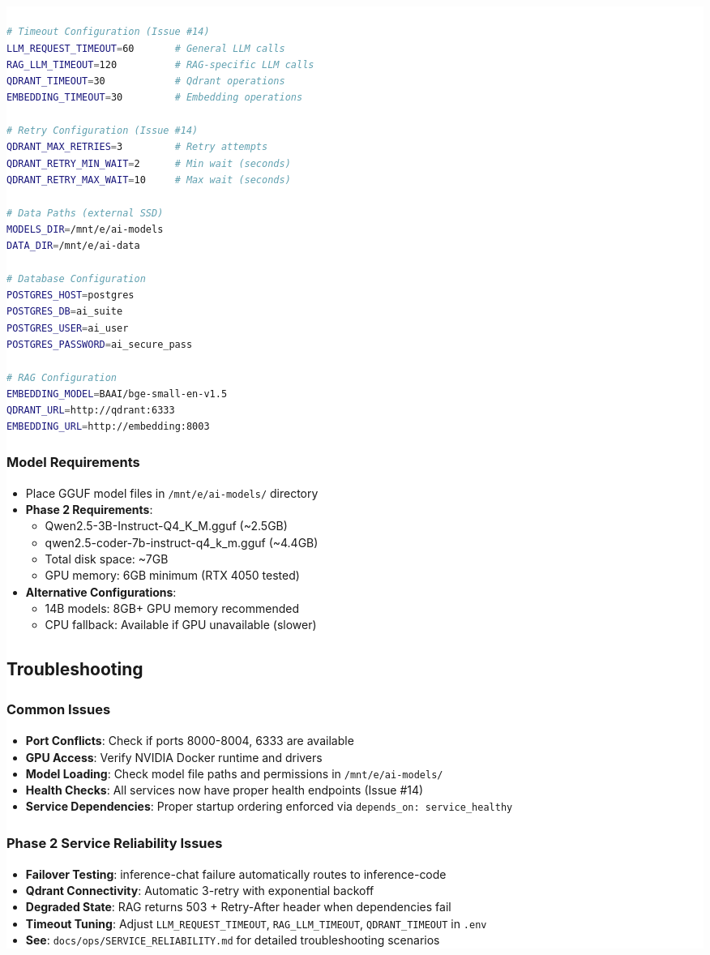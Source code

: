 ```bash

# Timeout Configuration (Issue #14)
LLM_REQUEST_TIMEOUT=60       # General LLM calls
RAG_LLM_TIMEOUT=120          # RAG-specific LLM calls
QDRANT_TIMEOUT=30            # Qdrant operations
EMBEDDING_TIMEOUT=30         # Embedding operations

# Retry Configuration (Issue #14)
QDRANT_MAX_RETRIES=3         # Retry attempts
QDRANT_RETRY_MIN_WAIT=2      # Min wait (seconds)
QDRANT_RETRY_MAX_WAIT=10     # Max wait (seconds)

# Data Paths (external SSD)
MODELS_DIR=/mnt/e/ai-models
DATA_DIR=/mnt/e/ai-data

# Database Configuration
POSTGRES_HOST=postgres
POSTGRES_DB=ai_suite
POSTGRES_USER=ai_user
POSTGRES_PASSWORD=ai_secure_pass

# RAG Configuration
EMBEDDING_MODEL=BAAI/bge-small-en-v1.5
QDRANT_URL=http://qdrant:6333
EMBEDDING_URL=http://embedding:8003
```

### Model Requirements
- Place GGUF model files in `/mnt/e/ai-models/` directory
- **Phase 2 Requirements**:
  - Qwen2.5-3B-Instruct-Q4_K_M.gguf (~2.5GB)
  - qwen2.5-coder-7b-instruct-q4_k_m.gguf (~4.4GB)
  - Total disk space: ~7GB
  - GPU memory: 6GB minimum (RTX 4050 tested)
- **Alternative Configurations**:
  - 14B models: 8GB+ GPU memory recommended
  - CPU fallback: Available if GPU unavailable (slower)

## Troubleshooting

### Common Issues
- **Port Conflicts**: Check if ports 8000-8004, 6333 are available
- **GPU Access**: Verify NVIDIA Docker runtime and drivers
- **Model Loading**: Check model file paths and permissions in `/mnt/e/ai-models/`
- **Health Checks**: All services now have proper health endpoints (Issue #14)
- **Service Dependencies**: Proper startup ordering enforced via `depends_on: service_healthy`

### Phase 2 Service Reliability Issues
- **Failover Testing**: inference-chat failure automatically routes to inference-code
- **Qdrant Connectivity**: Automatic 3-retry with exponential backoff
- **Degraded State**: RAG returns 503 + Retry-After header when dependencies fail
- **Timeout Tuning**: Adjust `LLM_REQUEST_TIMEOUT`, `RAG_LLM_TIMEOUT`, `QDRANT_TIMEOUT` in `.env`
- **See**: `docs/ops/SERVICE_RELIABILITY.md` for detailed troubleshooting scenarios
